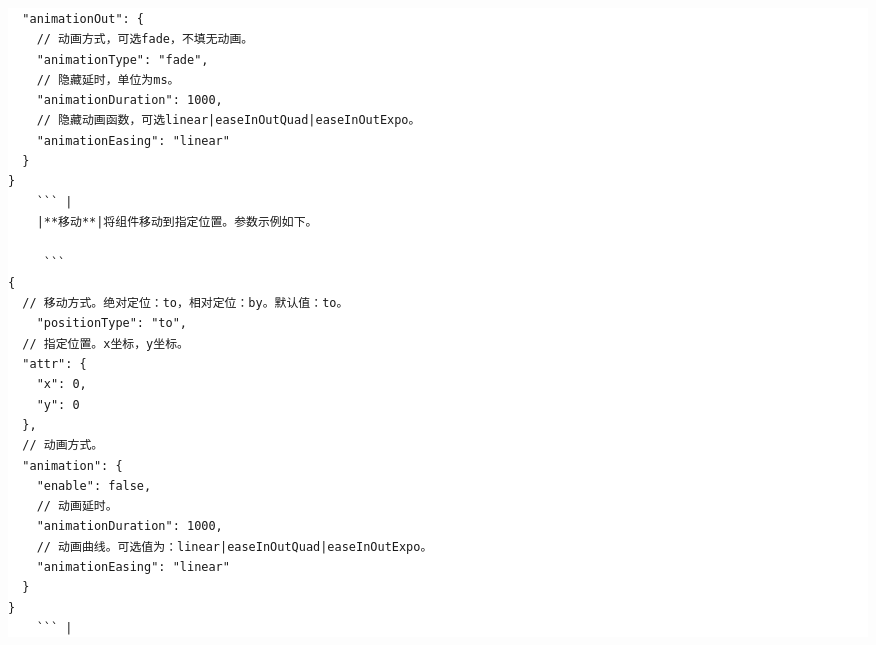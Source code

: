      "animationOut": {
        // 动画方式，可选fade，不填无动画。
        "animationType": "fade",
        // 隐藏延时，单位为ms。
        "animationDuration": 1000,
        // 隐藏动画函数，可选linear|easeInOutQuad|easeInOutExpo。
        "animationEasing": "linear"
      }
    }
        ``` |
        |**移动**|将组件移动到指定位置。参数示例如下。

         ```
    {
      // 移动方式。绝对定位：to，相对定位：by。默认值：to。
        "positionType": "to",
      // 指定位置。x坐标，y坐标。
      "attr": {
        "x": 0,
        "y": 0
      },
      // 动画方式。
      "animation": {
        "enable": false,
        // 动画延时。
        "animationDuration": 1000,
        // 动画曲线。可选值为：linear|easeInOutQuad|easeInOutExpo。
        "animationEasing": "linear"
      }
    }
        ``` |


